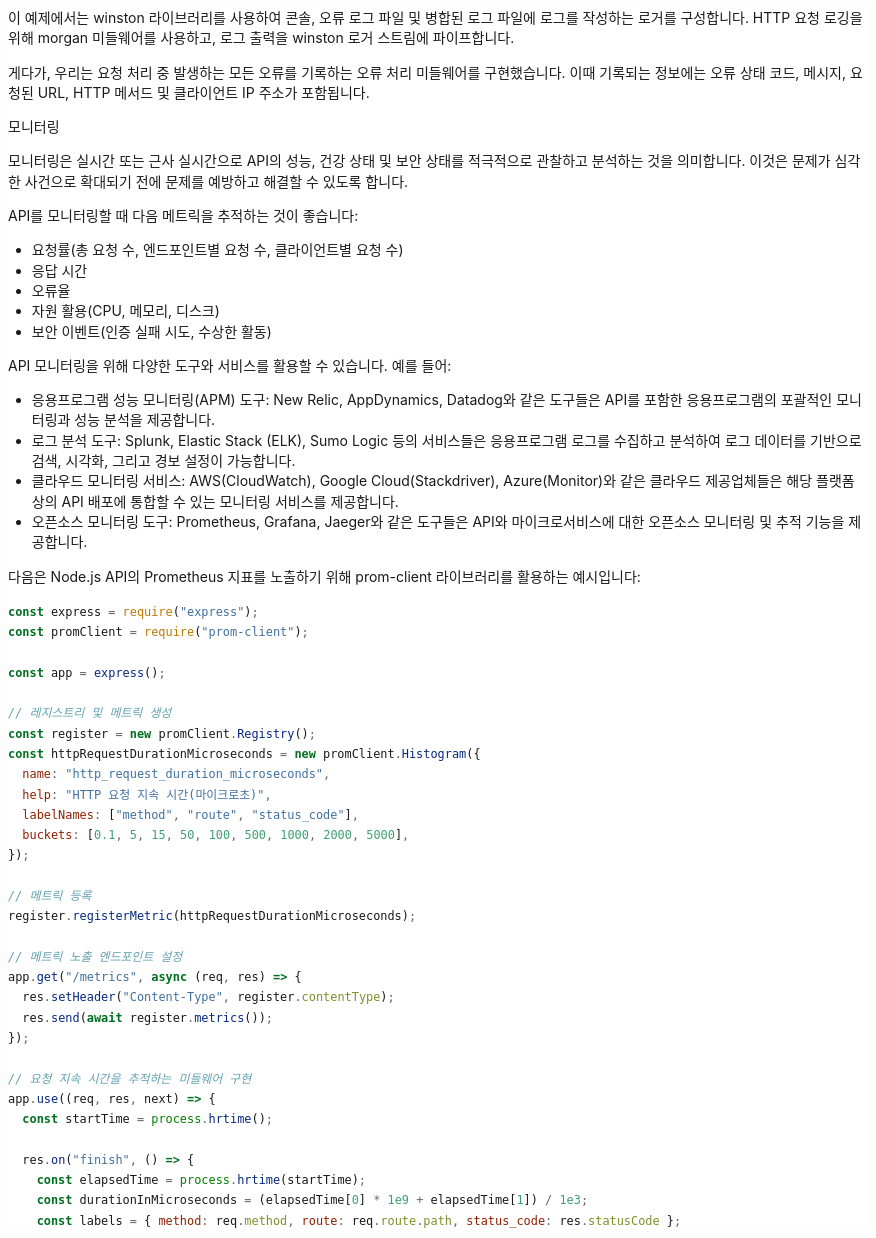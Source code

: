 이 예제에서는 winston 라이브러리를 사용하여 콘솔, 오류 로그 파일 및 병합된 로그 파일에 로그를 작성하는 로거를 구성합니다. HTTP 요청 로깅을 위해 morgan 미들웨어를 사용하고, 로그 출력을 winston 로거 스트림에 파이프합니다.

<div class="content-ad"></div>

게다가, 우리는 요청 처리 중 발생하는 모든 오류를 기록하는 오류 처리 미들웨어를 구현했습니다. 이때 기록되는 정보에는 오류 상태 코드, 메시지, 요청된 URL, HTTP 메서드 및 클라이언트 IP 주소가 포함됩니다.

모니터링

모니터링은 실시간 또는 근사 실시간으로 API의 성능, 건강 상태 및 보안 상태를 적극적으로 관찰하고 분석하는 것을 의미합니다. 이것은 문제가 심각한 사건으로 확대되기 전에 문제를 예방하고 해결할 수 있도록 합니다.

API를 모니터링할 때 다음 메트릭을 추적하는 것이 좋습니다:

<div class="content-ad"></div>

- 요청률(총 요청 수, 엔드포인트별 요청 수, 클라이언트별 요청 수)
- 응답 시간
- 오류율
- 자원 활용(CPU, 메모리, 디스크)
- 보안 이벤트(인증 실패 시도, 수상한 활동)

API 모니터링을 위해 다양한 도구와 서비스를 활용할 수 있습니다. 예를 들어:

- 응용프로그램 성능 모니터링(APM) 도구: New Relic, AppDynamics, Datadog와 같은 도구들은 API를 포함한 응용프로그램의 포괄적인 모니터링과 성능 분석을 제공합니다.
- 로그 분석 도구: Splunk, Elastic Stack (ELK), Sumo Logic 등의 서비스들은 응용프로그램 로그를 수집하고 분석하여 로그 데이터를 기반으로 검색, 시각화, 그리고 경보 설정이 가능합니다.
- 클라우드 모니터링 서비스: AWS(CloudWatch), Google Cloud(Stackdriver), Azure(Monitor)와 같은 클라우드 제공업체들은 해당 플랫폼 상의 API 배포에 통합할 수 있는 모니터링 서비스를 제공합니다.
- 오픈소스 모니터링 도구: Prometheus, Grafana, Jaeger와 같은 도구들은 API와 마이크로서비스에 대한 오픈소스 모니터링 및 추적 기능을 제공합니다.

다음은 Node.js API의 Prometheus 지표를 노출하기 위해 prom-client 라이브러리를 활용하는 예시입니다:

<div class="content-ad"></div>

```js
const express = require("express");
const promClient = require("prom-client");

const app = express();

// 레지스트리 및 메트릭 생성
const register = new promClient.Registry();
const httpRequestDurationMicroseconds = new promClient.Histogram({
  name: "http_request_duration_microseconds",
  help: "HTTP 요청 지속 시간(마이크로초)",
  labelNames: ["method", "route", "status_code"],
  buckets: [0.1, 5, 15, 50, 100, 500, 1000, 2000, 5000],
});

// 메트릭 등록
register.registerMetric(httpRequestDurationMicroseconds);

// 메트릭 노출 엔드포인트 설정
app.get("/metrics", async (req, res) => {
  res.setHeader("Content-Type", register.contentType);
  res.send(await register.metrics());
});

// 요청 지속 시간을 추적하는 미들웨어 구현
app.use((req, res, next) => {
  const startTime = process.hrtime();

  res.on("finish", () => {
    const elapsedTime = process.hrtime(startTime);
    const durationInMicroseconds = (elapsedTime[0] * 1e9 + elapsedTime[1]) / 1e3;
    const labels = { method: req.method, route: req.route.path, status_code: res.statusCode };
```